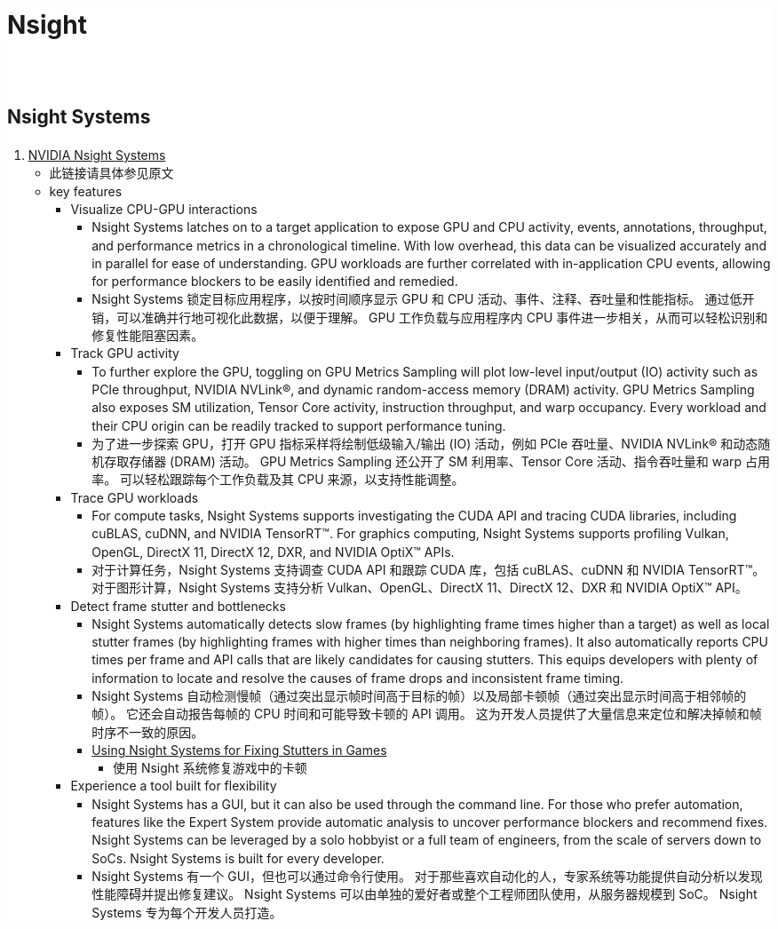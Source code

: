 # Nsight

<br>

## Nsight Systems

1. [NVIDIA Nsight Systems](https://developer.nvidia.com/nsight-systems)
   * 此链接请具体参见原文
   * key features
     * Visualize CPU-GPU interactions
       * Nsight Systems latches on to a target application to expose GPU and CPU activity, events, annotations, throughput, and performance metrics in a chronological timeline. With low overhead, this data can be visualized accurately and in parallel for ease of understanding. GPU workloads are further correlated with in-application CPU events, allowing for performance blockers to be easily identified and remedied.
       * Nsight Systems 锁定目标应用程序，以按时间顺序显示 GPU 和 CPU 活动、事件、注释、吞吐量和性能指标。 通过低开销，可以准确并行地可视化此数据，以便于理解。 GPU 工作负载与应用程序内 CPU 事件进一步相关，从而可以轻松识别和修复性能阻塞因素。
     * Track GPU activity
       * To further explore the GPU, toggling on GPU Metrics Sampling will plot low-level input/output (IO) activity such as PCIe throughput, NVIDIA NVLink®, and dynamic random-access memory (DRAM) activity. GPU Metrics Sampling also exposes SM utilization, Tensor Core activity, instruction throughput, and warp occupancy. Every workload and their CPU origin can be readily tracked to support performance tuning.
       * 为了进一步探索 GPU，打开 GPU 指标采样将绘制低级输入/输出 (IO) 活动，例如 PCIe 吞吐量、NVIDIA NVLink® 和动态随机存取存储器 (DRAM) 活动。 GPU Metrics Sampling 还公开了 SM 利用率、Tensor Core 活动、指令吞吐量和 warp 占用率。 可以轻松跟踪每个工作负载及其 CPU 来源，以支持性能调整。
     * Trace GPU workloads
       * For compute tasks, Nsight Systems supports investigating the CUDA API and tracing CUDA libraries, including cuBLAS, cuDNN, and NVIDIA TensorRT™. For graphics computing, Nsight Systems supports profiling Vulkan, OpenGL, DirectX 11, DirectX 12, DXR, and NVIDIA OptiX™ APIs.
       * 对于计算任务，Nsight Systems 支持调查 CUDA API 和跟踪 CUDA 库，包括 cuBLAS、cuDNN 和 NVIDIA TensorRT™。 对于图形计算，Nsight Systems 支持分析 Vulkan、OpenGL、DirectX 11、DirectX 12、DXR 和 NVIDIA OptiX™ API。
     * Detect frame stutter and bottlenecks
       * Nsight Systems automatically detects slow frames (by highlighting frame times higher than a target) as well as local stutter frames (by highlighting frames with higher times than neighboring frames). It also automatically reports CPU times per frame and API calls that are likely candidates for causing stutters. This equips developers with plenty of information to locate and resolve the causes of frame drops and inconsistent frame timing.
       * Nsight Systems 自动检测慢帧（通过突出显示帧时间高于目标的帧）以及局部卡顿帧（通过突出显示时间高于相邻帧的帧）。 它还会自动报告每帧的 CPU 时间和可能导致卡顿的 API 调用。 这为开发人员提供了大量信息来定位和解决掉帧和帧时序不一致的原因。
       * [Using Nsight Systems for Fixing Stutters in Games](https://developer.nvidia.com/blog/using-nsight-systems-for-fixing-stutters-in-games/)
         * 使用 Nsight 系统修复游戏中的卡顿
     * Experience a tool built for flexibility
       * Nsight Systems has a GUI, but it can also be used through the command line. For those who prefer automation, features like the Expert System provide automatic analysis to uncover performance blockers and recommend fixes. Nsight Systems can be leveraged by a solo hobbyist or a full team of engineers, from the scale of servers down to SoCs. Nsight Systems is built for every developer.
       * Nsight Systems 有一个 GUI，但也可以通过命令行使用。 对于那些喜欢自动化的人，专家系统等功能提供自动分析以发现性能障碍并提出修复建议。 Nsight Systems 可以由单独的爱好者或整个工程师团队使用，从服务器规模到 SoC。 Nsight Systems 专为每个开发人员打造。
